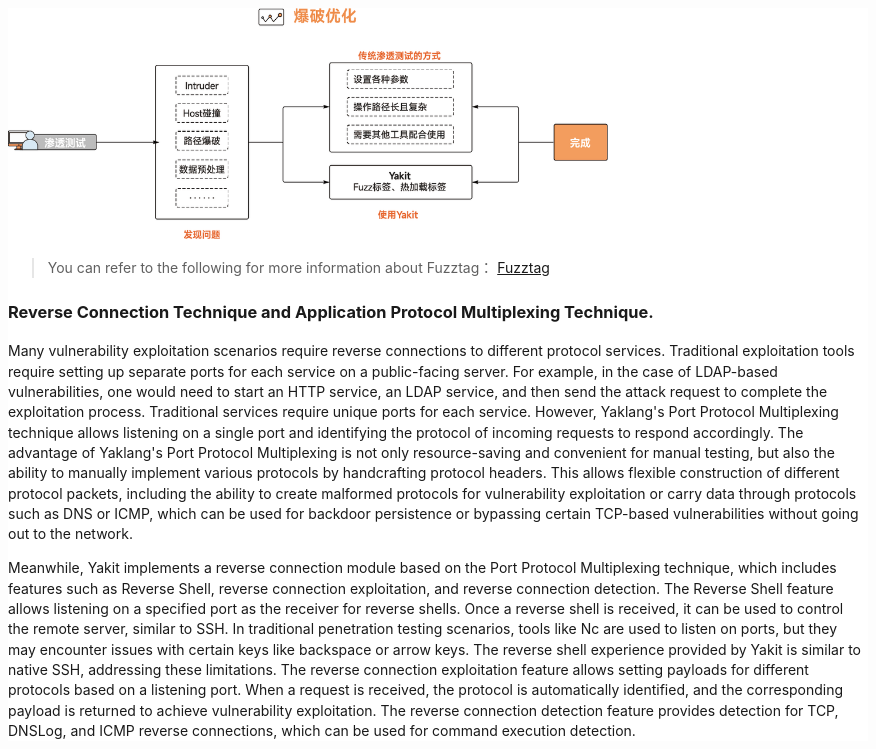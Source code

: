 <img src="imgs/fuzztag.png" style="width: 600px" alt="fuzztag.png" ></a>
</h3>

>You can refer to the following for more information about Fuzztag： [Fuzztag ](https://yaklang.com/docs/newforyak/fuzztag)

### Reverse Connection Technique and Application Protocol Multiplexing Technique.

Many vulnerability exploitation scenarios require reverse connections to different protocol services. Traditional exploitation tools require setting up separate ports for each service on a public-facing server. For example, in the case of LDAP-based vulnerabilities, one would need to start an HTTP service, an LDAP service, and then send the attack request to complete the exploitation process. Traditional services require unique ports for each service. However, Yaklang's Port Protocol Multiplexing technique allows listening on a single port and identifying the protocol of incoming requests to respond accordingly. The advantage of Yaklang's Port Protocol Multiplexing is not only resource-saving and convenient for manual testing, but also the ability to manually implement various protocols by handcrafting protocol headers. This allows flexible construction of different protocol packets, including the ability to create malformed protocols for vulnerability exploitation or carry data through protocols such as DNS or ICMP, which can be used for backdoor persistence or bypassing certain TCP-based vulnerabilities without going out to the network.

Meanwhile, Yakit implements a reverse connection module based on the Port Protocol Multiplexing technique, which includes features such as Reverse Shell, reverse connection exploitation, and reverse connection detection. The Reverse Shell feature allows listening on a specified port as the receiver for reverse shells. Once a reverse shell is received, it can be used to control the remote server, similar to SSH. In traditional penetration testing scenarios, tools like Nc are used to listen on ports, but they may encounter issues with certain keys like backspace or arrow keys. The reverse shell experience provided by Yakit is similar to native SSH, addressing these limitations. The reverse connection exploitation feature allows setting payloads for different protocols based on a listening port. When a request is received, the protocol is automatically identified, and the corresponding payload is returned to achieve vulnerability exploitation. The reverse connection detection feature provides detection for TCP, DNSLog, and ICMP reverse connections, which can be used for command execution detection.
<h3 align="center">